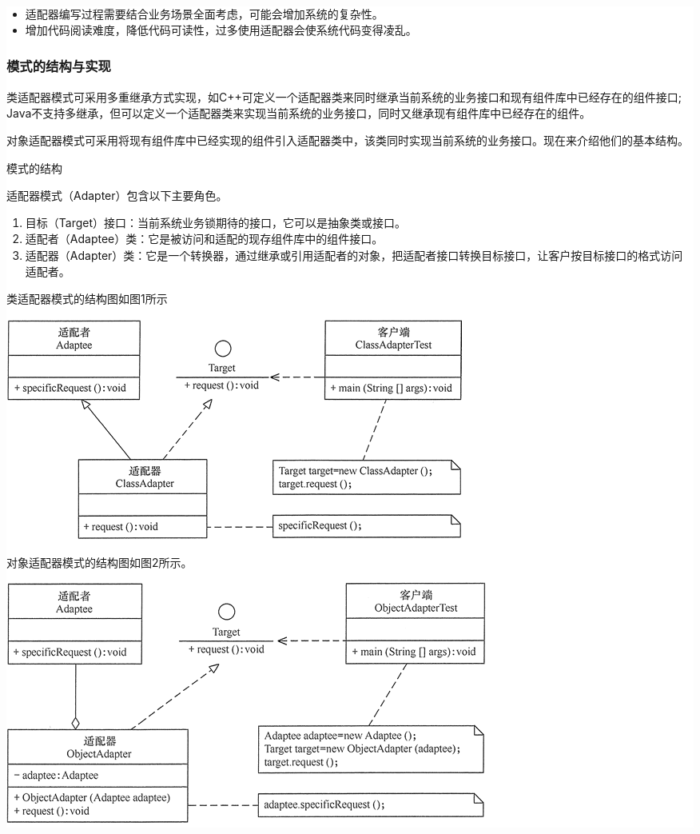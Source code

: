 - 适配器编写过程需要结合业务场景全面考虑，可能会增加系统的复杂性。
- 增加代码阅读难度，降低代码可读性，过多使用适配器会使系统代码变得凌乱。


### 模式的结构与实现

类适配器模式可采用多重继承方式实现，如C++可定义一个适配器类来同时继承当前系统的业务接口和现有组件库中已经存在的组件接口;
Java不支持多继承，但可以定义一个适配器类来实现当前系统的业务接口，同时又继承现有组件库中已经存在的组件。

对象适配器模式可采用将现有组件库中已经实现的组件引入适配器类中，该类同时实现当前系统的业务接口。现在来介绍他们的基本结构。

模式的结构

适配器模式（Adapter）包含以下主要角色。

1. 目标（Target）接口：当前系统业务锁期待的接口，它可以是抽象类或接口。
2. 适配者（Adaptee）类：它是被访问和适配的现存组件库中的组件接口。
3. 适配器（Adapter）类：它是一个转换器，通过继承或引用适配者的对象，把适配者接口转换目标接口，让客户按目标接口的格式访问适配者。

类适配器模式的结构图如图1所示

![](.java设计模式_images/ce61da4c.png)

对象适配器模式的结构图如图2所示。

![](.java设计模式_images/d344dece.png)
